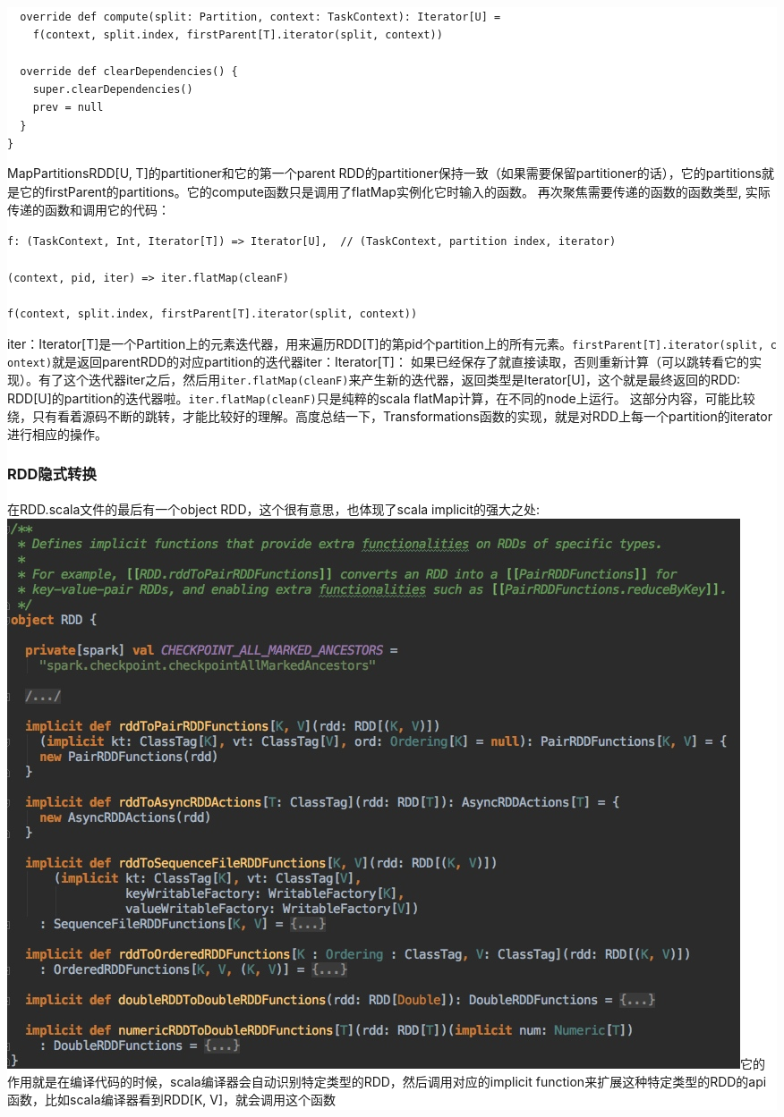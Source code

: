 ```
  override def compute(split: Partition, context: TaskContext): Iterator[U] =
    f(context, split.index, firstParent[T].iterator(split, context))

  override def clearDependencies() {
    super.clearDependencies()
    prev = null
  }
}
```

MapPartitionsRDD[U, T]的partitioner和它的第一个parent RDD的partitioner保持一致（如果需要保留partitioner的话），它的partitions就是它的firstParent的partitions。它的compute函数只是调用了flatMap实例化它时输入的函数。
再次聚焦需要传递的函数的函数类型, 实际传递的函数和调用它的代码：

```
f: (TaskContext, Int, Iterator[T]) => Iterator[U],  // (TaskContext, partition index, iterator)

(context, pid, iter) => iter.flatMap(cleanF)

f(context, split.index, firstParent[T].iterator(split, context))
```

iter：Iterator[T]是一个Partition上的元素迭代器，用来遍历RDD[T]的第pid个partition上的所有元素。`firstParent[T].iterator(split, context)`就是返回parentRDD的对应partition的迭代器iter：Iterator[T]： 如果已经保存了就直接读取，否则重新计算（可以跳转看它的实现）。有了这个迭代器iter之后，然后用`iter.flatMap(cleanF)`来产生新的迭代器，返回类型是Iterator[U]，这个就是最终返回的RDD: RDD[U]的partition的迭代器啦。`iter.flatMap(cleanF)`只是纯粹的scala flatMap计算，在不同的node上运行。
这部分内容，可能比较绕，只有看着源码不断的跳转，才能比较好的理解。高度总结一下，Transformations函数的实现，就是对RDD上每一个partition的iterator进行相应的操作。

### RDD隐式转换
在RDD.scala文件的最后有一个object RDD，这个很有意思，也体现了scala implicit的强大之处:
![rddImplicit](media/02-rddImplicit.jpg)它的作用就是在编译代码的时候，scala编译器会自动识别特定类型的RDD，然后调用对应的implicit function来扩展这种特定类型的RDD的api函数，比如scala编译器看到RDD[K, V]，就会调用这个函数

